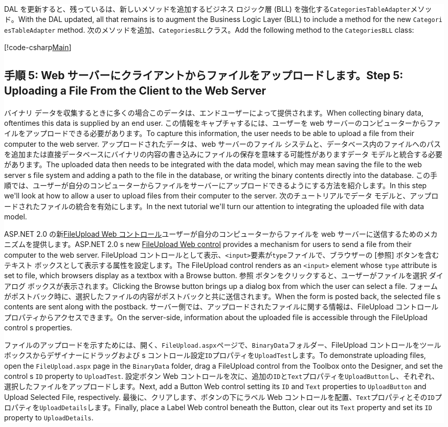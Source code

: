 <span data-ttu-id="15428-248">DAL を更新すると、残っているは、新しいメソッドを追加するビジネス ロジック層 (BLL) を強化する`CategoriesTableAdapter`メソッド。</span><span class="sxs-lookup"><span data-stu-id="15428-248">With the DAL updated, all that remains is to augment the Business Logic Layer (BLL) to include a method for the new `CategoriesTableAdapter` method.</span></span> <span data-ttu-id="15428-249">次のメソッドを追加、`CategoriesBLL`クラス。</span><span class="sxs-lookup"><span data-stu-id="15428-249">Add the following method to the `CategoriesBLL` class:</span></span>


[!code-csharp[Main](uploading-files-cs/samples/sample4.cs)]

## <a name="step-5-uploading-a-file-from-the-client-to-the-web-server"></a><span data-ttu-id="15428-250">手順 5: Web サーバーにクライアントからファイルをアップロードします。</span><span class="sxs-lookup"><span data-stu-id="15428-250">Step 5: Uploading a File From the Client to the Web Server</span></span>

<span data-ttu-id="15428-251">バイナリ データを収集するときに多くの場合このデータは、エンドユーザーによって提供されます。</span><span class="sxs-lookup"><span data-stu-id="15428-251">When collecting binary data, oftentimes this data is supplied by an end user.</span></span> <span data-ttu-id="15428-252">この情報をキャプチャするには、ユーザーを web サーバーのコンピューターからファイルをアップロードできる必要があります。</span><span class="sxs-lookup"><span data-stu-id="15428-252">To capture this information, the user needs to be able to upload a file from their computer to the web server.</span></span> <span data-ttu-id="15428-253">アップロードされたデータは、web サーバーのファイル システムと、データベース内のファイルへのパスを追加または直接データベースにバイナリの内容の書き込みにファイルの保存を意味する可能性がありますデータ モデルと統合する必要があります。</span><span class="sxs-lookup"><span data-stu-id="15428-253">The uploaded data then needs to be integrated with the data model, which may mean saving the file to the web server s file system and adding a path to the file in the database, or writing the binary contents directly into the database.</span></span> <span data-ttu-id="15428-254">この手順では、ユーザーが自分のコンピューターからファイルをサーバーにアップロードできるようにする方法を紹介します。</span><span class="sxs-lookup"><span data-stu-id="15428-254">In this step we'll look at how to allow a user to upload files from their computer to the server.</span></span> <span data-ttu-id="15428-255">次のチュートリアルでデータ モデルと、アップロードされたファイルの統合を有効にします。</span><span class="sxs-lookup"><span data-stu-id="15428-255">In the next tutorial we'll turn our attention to integrating the uploaded file with data model.</span></span>

<span data-ttu-id="15428-256">ASP.NET 2.0 の新[FileUpload Web コントロール](https://msdn.microsoft.com/library/ms227677(VS.80).aspx)ユーザーが自分のコンピューターからファイルを web サーバーに送信するためのメカニズムを提供します。</span><span class="sxs-lookup"><span data-stu-id="15428-256">ASP.NET 2.0 s new [FileUpload Web control](https://msdn.microsoft.com/library/ms227677(VS.80).aspx) provides a mechanism for users to send a file from their computer to the web server.</span></span> <span data-ttu-id="15428-257">FileUpload コントロールとして表示、`<input>`要素が`type`ファイルで、ブラウザーの [参照] ボタンを含むテキスト ボックスとして表示する属性を設定します。</span><span class="sxs-lookup"><span data-stu-id="15428-257">The FileUpload control renders as an `<input>` element whose `type` attribute is set to file, which browsers display as a textbox with a Browse button.</span></span> <span data-ttu-id="15428-258">参照 ボタンをクリックすると、ユーザーがファイルを選択 ダイアログ ボックスが表示されます。</span><span class="sxs-lookup"><span data-stu-id="15428-258">Clicking the Browse button brings up a dialog box from which the user can select a file.</span></span> <span data-ttu-id="15428-259">フォームがポストバック時に、選択したファイルの内容がポストバックと共に送信されます。</span><span class="sxs-lookup"><span data-stu-id="15428-259">When the form is posted back, the selected file s contents are sent along with the postback.</span></span> <span data-ttu-id="15428-260">サーバー側では、アップロードされたファイルに関する情報は、FileUpload コントロール プロパティからアクセスできます。</span><span class="sxs-lookup"><span data-stu-id="15428-260">On the server-side, information about the uploaded file is accessible through the FileUpload control s properties.</span></span>

<span data-ttu-id="15428-261">ファイルのアップロードを示すためには、開く、`FileUpload.aspx`ページで、`BinaryData`フォルダー、FileUpload コントロールをツールボックスからデザイナーにドラッグおよび s コントロール設定`ID`プロパティを`UploadTest`します。</span><span class="sxs-lookup"><span data-stu-id="15428-261">To demonstrate uploading files, open the `FileUpload.aspx` page in the `BinaryData` folder, drag a FileUpload control from the Toolbox onto the Designer, and set the control s `ID` property to `UploadTest`.</span></span> <span data-ttu-id="15428-262">設定ボタン Web コントロールを次に、追加の`ID`と`Text`プロパティを`UploadButton`し、それぞれ、選択したファイルをアップロードします。</span><span class="sxs-lookup"><span data-stu-id="15428-262">Next, add a Button Web control setting its `ID` and `Text` properties to `UploadButton` and Upload Selected File, respectively.</span></span> <span data-ttu-id="15428-263">最後に、クリアします、ボタンの下にラベル Web コントロールを配置、`Text`プロパティとその`ID`プロパティを`UploadDetails`します。</span><span class="sxs-lookup"><span data-stu-id="15428-263">Finally, place a Label Web control beneath the Button, clear out its `Text` property and set its `ID` property to `UploadDetails`.</span></span>
